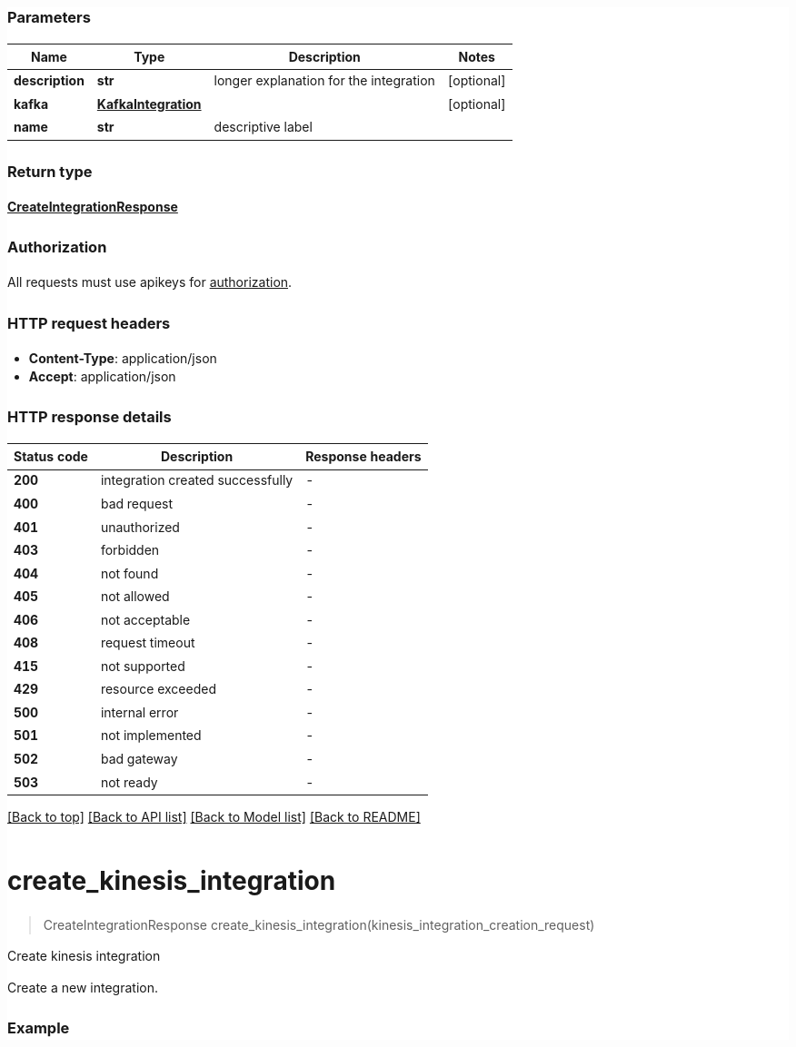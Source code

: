 
### Parameters

Name | Type | Description  | Notes
------------- | ------------- | ------------- | -------------
 **description** | **str** | longer explanation for the integration | [optional]
 **kafka** | [**KafkaIntegration**](KafkaIntegration.md) |  | [optional]
 **name** | **str** | descriptive label | 

### Return type

[**CreateIntegrationResponse**](CreateIntegrationResponse.md)

### Authorization

All requests must use apikeys for [authorization](../README.md#Documentation-For-Authorization).


### HTTP request headers

 - **Content-Type**: application/json
 - **Accept**: application/json


### HTTP response details

| Status code | Description | Response headers |
|-------------|-------------|------------------|
**200** | integration created successfully |  -  |
**400** | bad request |  -  |
**401** | unauthorized |  -  |
**403** | forbidden |  -  |
**404** | not found |  -  |
**405** | not allowed |  -  |
**406** | not acceptable |  -  |
**408** | request timeout |  -  |
**415** | not supported |  -  |
**429** | resource exceeded |  -  |
**500** | internal error |  -  |
**501** | not implemented |  -  |
**502** | bad gateway |  -  |
**503** | not ready |  -  |

[[Back to top]](#) [[Back to API list]](../README.md#documentation-for-api-endpoints) [[Back to Model list]](../README.md#documentation-for-models) [[Back to README]](../README.md)

# **create_kinesis_integration**
> CreateIntegrationResponse create_kinesis_integration(kinesis_integration_creation_request)

Create kinesis integration

Create a new integration.

### Example
